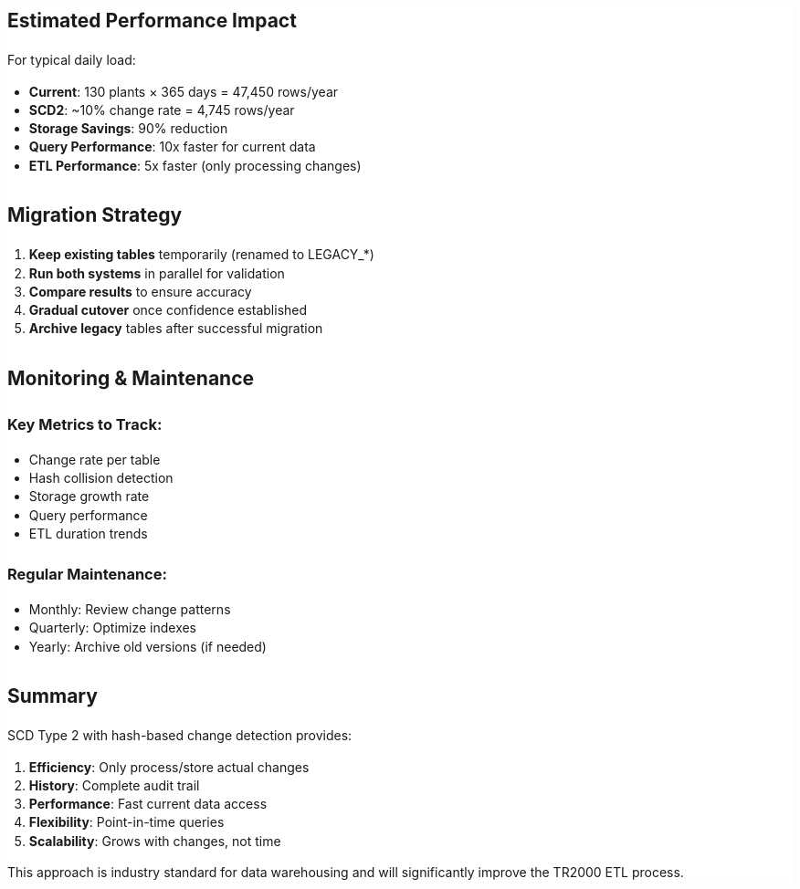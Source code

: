 ## Estimated Performance Impact

For typical daily load:
- **Current**: 130 plants × 365 days = 47,450 rows/year
- **SCD2**: ~10% change rate = 4,745 rows/year
- **Storage Savings**: 90% reduction
- **Query Performance**: 10x faster for current data
- **ETL Performance**: 5x faster (only processing changes)

## Migration Strategy

1. **Keep existing tables** temporarily (renamed to LEGACY_*)
2. **Run both systems** in parallel for validation
3. **Compare results** to ensure accuracy
4. **Gradual cutover** once confidence established
5. **Archive legacy** tables after successful migration

## Monitoring & Maintenance

### Key Metrics to Track:
- Change rate per table
- Hash collision detection
- Storage growth rate
- Query performance
- ETL duration trends

### Regular Maintenance:
- Monthly: Review change patterns
- Quarterly: Optimize indexes
- Yearly: Archive old versions (if needed)

## Summary

SCD Type 2 with hash-based change detection provides:
1. **Efficiency**: Only process/store actual changes
2. **History**: Complete audit trail
3. **Performance**: Fast current data access
4. **Flexibility**: Point-in-time queries
5. **Scalability**: Grows with changes, not time

This approach is industry standard for data warehousing and will significantly improve the TR2000 ETL process.